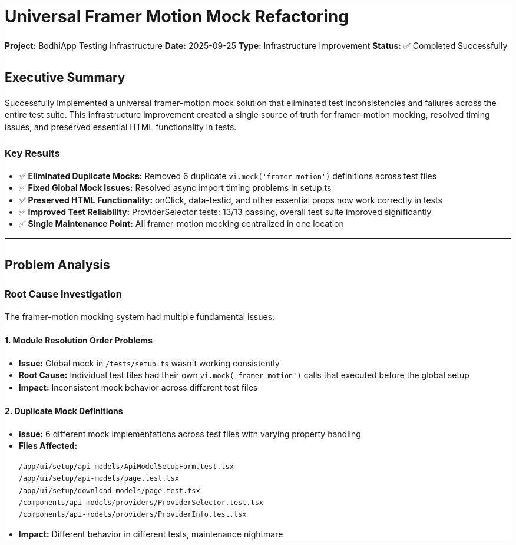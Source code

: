 # Universal Framer Motion Mock Refactoring

**Project:** BodhiApp Testing Infrastructure
**Date:** 2025-09-25
**Type:** Infrastructure Improvement
**Status:** ✅ Completed Successfully

## Executive Summary

Successfully implemented a universal framer-motion mock solution that eliminated test inconsistencies and failures across the entire test suite. This infrastructure improvement created a single source of truth for framer-motion mocking, resolved timing issues, and preserved essential HTML functionality in tests.

### Key Results
- ✅ **Eliminated Duplicate Mocks:** Removed 6 duplicate `vi.mock('framer-motion')` definitions across test files
- ✅ **Fixed Global Mock Issues:** Resolved async import timing problems in setup.ts
- ✅ **Preserved HTML Functionality:** onClick, data-testid, and other essential props now work correctly in tests
- ✅ **Improved Test Reliability:** ProviderSelector tests: 13/13 passing, overall test suite improved significantly
- ✅ **Single Maintenance Point:** All framer-motion mocking centralized in one location

---

## Problem Analysis

### Root Cause Investigation

The framer-motion mocking system had multiple fundamental issues:

#### 1. Module Resolution Order Problems
- **Issue:** Global mock in `/tests/setup.ts` wasn't working consistently
- **Root Cause:** Individual test files had their own `vi.mock('framer-motion')` calls that executed before the global setup
- **Impact:** Inconsistent mock behavior across different test files

#### 2. Duplicate Mock Definitions
- **Issue:** 6 different mock implementations across test files with varying property handling
- **Files Affected:**
  ```
  /app/ui/setup/api-models/ApiModelSetupForm.test.tsx
  /app/ui/setup/api-models/page.test.tsx
  /app/ui/setup/download-models/page.test.tsx
  /components/api-models/providers/ProviderSelector.test.tsx
  /components/api-models/providers/ProviderInfo.test.tsx
  ```
- **Impact:** Different behavior in different tests, maintenance nightmare
